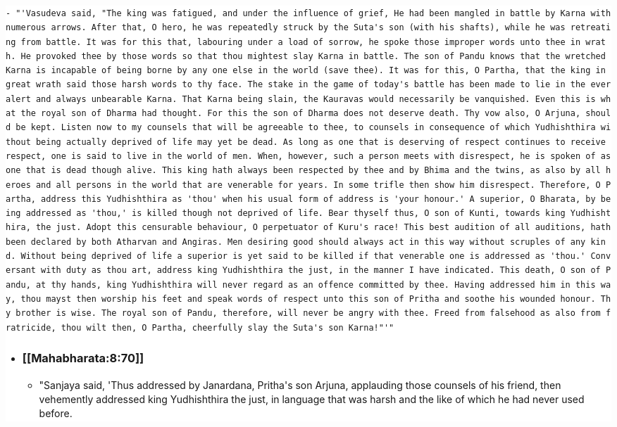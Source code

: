	- "'Vasudeva said, "The king was fatigued, and under the influence of grief, He had been mangled in battle by Karna with numerous arrows. After that, O hero, he was repeatedly struck by the Suta's son (with his shafts), while he was retreating from battle. It was for this that, labouring under a load of sorrow, he spoke those improper words unto thee in wrath. He provoked thee by those words so that thou mightest slay Karna in battle. The son of Pandu knows that the wretched Karna is incapable of being borne by any one else in the world (save thee). It was for this, O Partha, that the king in great wrath said those harsh words to thy face. The stake in the game of today's battle has been made to lie in the ever alert and always unbearable Karna. That Karna being slain, the Kauravas would necessarily be vanquished. Even this is what the royal son of Dharma had thought. For this the son of Dharma does not deserve death. Thy vow also, O Arjuna, should be kept. Listen now to my counsels that will be agreeable to thee, to counsels in consequence of which Yudhishthira without being actually deprived of life may yet be dead. As long as one that is deserving of respect continues to receive respect, one is said to live in the world of men. When, however, such a person meets with disrespect, he is spoken of as one that is dead though alive. This king hath always been respected by thee and by Bhima and the twins, as also by all heroes and all persons in the world that are venerable for years. In some trifle then show him disrespect. Therefore, O Partha, address this Yudhishthira as 'thou' when his usual form of address is 'your honour.' A superior, O Bharata, by being addressed as 'thou,' is killed though not deprived of life. Bear thyself thus, O son of Kunti, towards king Yudhishthira, the just. Adopt this censurable behaviour, O perpetuator of Kuru's race! This best audition of all auditions, hath been declared by both Atharvan and Angiras. Men desiring good should always act in this way without scruples of any kind. Without being deprived of life a superior is yet said to be killed if that venerable one is addressed as 'thou.' Conversant with duty as thou art, address king Yudhishthira the just, in the manner I have indicated. This death, O son of Pandu, at thy hands, king Yudhishthira will never regard as an offence committed by thee. Having addressed him in this way, thou mayst then worship his feet and speak words of respect unto this son of Pritha and soothe his wounded honour. Thy brother is wise. The royal son of Pandu, therefore, will never be angry with thee. Freed from falsehood as also from fratricide, thou wilt then, O Partha, cheerfully slay the Suta's son Karna!"'"
- ### [[Mahabharata:8:70]]
	- "Sanjaya said, 'Thus addressed by Janardana, Pritha's son Arjuna, applauding those counsels of his friend, then vehemently addressed king Yudhishthira the just, in language that was harsh and the like of which he had never used before.